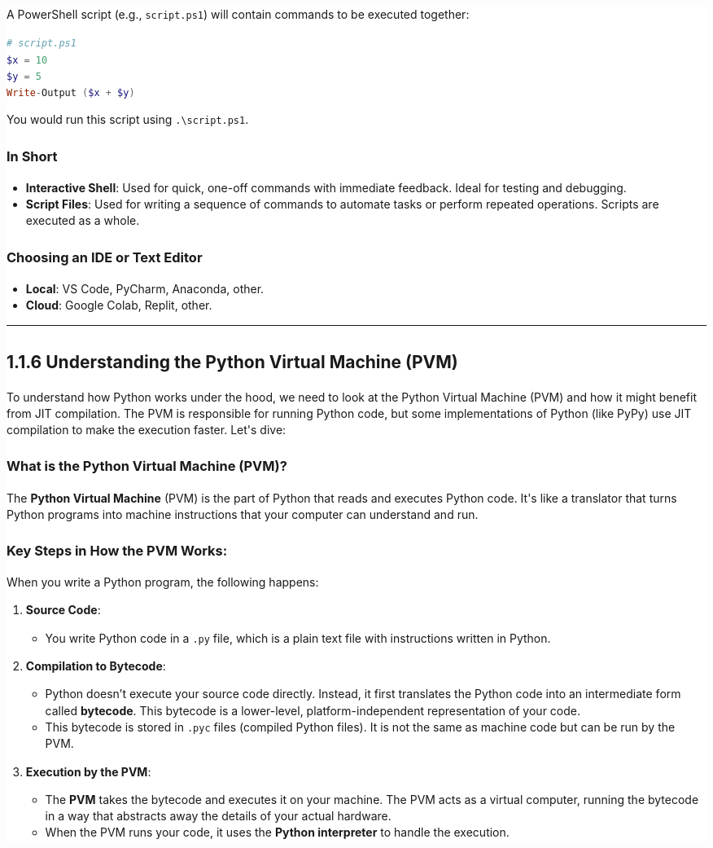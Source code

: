 A PowerShell script (e.g., `script.ps1`) will contain commands to be executed together:

```powershell
# script.ps1
$x = 10
$y = 5
Write-Output ($x + $y)
```

You would run this script using `.\script.ps1`.


### In Short

- **Interactive Shell**: Used for quick, one-off commands with immediate feedback. Ideal for testing and debugging.
- **Script Files**: Used for writing a sequence of commands to automate tasks or perform repeated operations. Scripts are executed as a whole.

### Choosing an IDE or Text Editor
- **Local**: VS Code, PyCharm, Anaconda, other.
- **Cloud**: Google Colab, Replit, other.

---

## 1.1.6 Understanding the Python Virtual Machine (PVM)

To understand how Python works under the hood, we need to look at the Python Virtual Machine (PVM) and how it might benefit from JIT compilation. The PVM is responsible for running Python code, but some implementations of Python (like PyPy) use JIT compilation to make the execution faster. Let's dive: 

### What is the Python Virtual Machine (PVM)?
The **Python Virtual Machine** (PVM) is the part of Python that reads and executes Python code. It's like a translator that turns Python programs into machine instructions that your computer can understand and run.

### Key Steps in How the PVM Works:
When you write a Python program, the following happens:

1. **Source Code**:
   - You write Python code in a `.py` file, which is a plain text file with instructions written in Python.
   
2. **Compilation to Bytecode**:
   - Python doesn’t execute your source code directly. Instead, it first translates the Python code into an intermediate form called **bytecode**. This bytecode is a lower-level, platform-independent representation of your code.
   - This bytecode is stored in `.pyc` files (compiled Python files). It is not the same as machine code but can be run by the PVM.

3. **Execution by the PVM**:
   - The **PVM** takes the bytecode and executes it on your machine. The PVM acts as a virtual computer, running the bytecode in a way that abstracts away the details of your actual hardware. 
   - When the PVM runs your code, it uses the **Python interpreter** to handle the execution.

